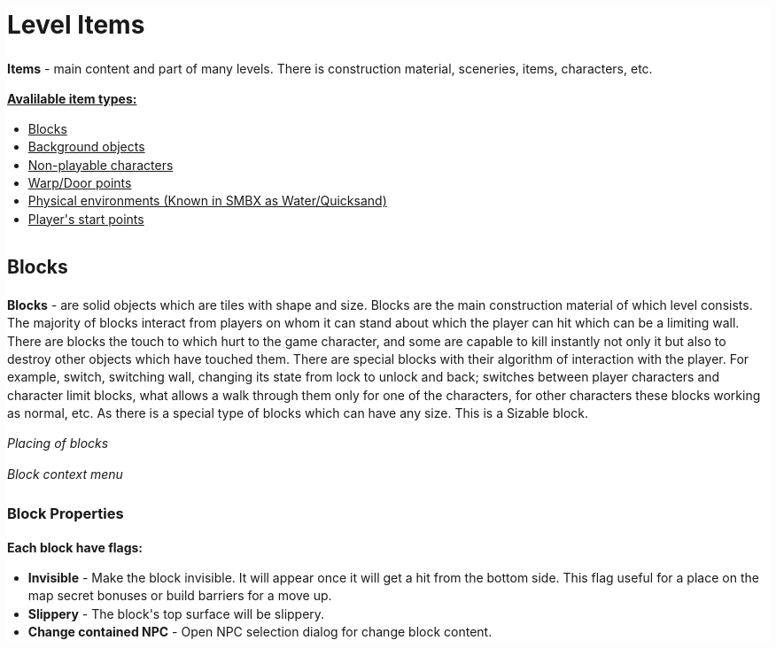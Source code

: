 # Level Items

**Items** - main content and part of many levels. There is construction material, sceneries, items, characters, etc.

<u>**Avalilable item types:**</u>
* [Blocks](#blocks)
* [Background objects](#bgo)
* [Non-playable characters](#npc)
* [Warp/Door points](#warps)
* [Physical environments (Known in SMBX as Water/Quicksand)](#physical-environments)
* [Player's start points](#player-points)

## Blocks

**Blocks** - are solid objects which are tiles with shape and size. Blocks are the main construction material of which level consists. The majority of blocks interact from players on whom it can stand about which the player can hit which can be a limiting wall. There are blocks the touch to which hurt to the game character, and some are capable to kill instantly not only it but also to destroy other objects which have touched them. There are special blocks with their algorithm of interaction with the player. For example, switch, switching wall, changing its state from lock to unlock and back; switches between player characters and character limit blocks, what allows a walk through them only for one of the characters, for other characters these blocks working as normal, etc. As there is a special type of blocks which can have any size. This is a Sizable block.

_Placing of blocks_

<ImageZoom
alt="place_blocks"
url="screenshots/LevelEditing/Items/place_blocks.png"
width="200px"
:border="true"
/>


_Block context menu_

<ImageZoom
alt="BlockContext"
url="screenshots/LevelEditing/Items/BlockContext.png"
width="200px"
:border="true"
/>


### Block Properties

**Each block have flags:**

* **Invisible** - Make the block invisible. It will appear once it will get a hit from the bottom side. This flag useful for a place on the map secret bonuses or build barriers for a move up.
* **Slippery** - The block's top surface will be slippery.
* **Change contained NPC** - Open NPC selection dialog for change block content.
